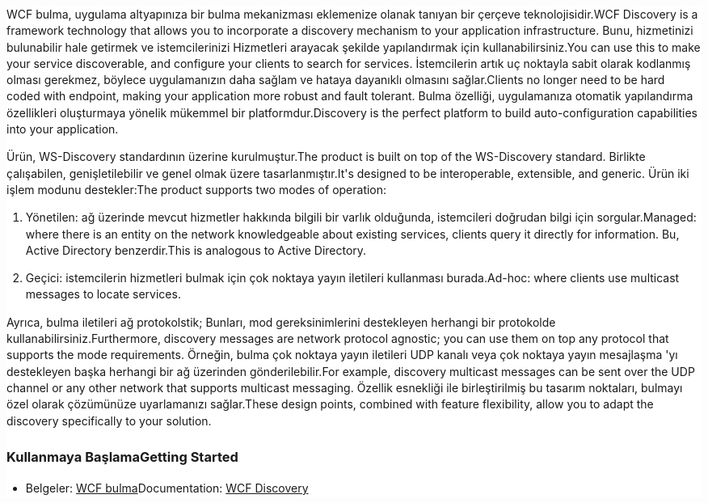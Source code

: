 <span data-ttu-id="303c5-309">WCF bulma, uygulama altyapınıza bir bulma mekanizması eklemenize olanak tanıyan bir çerçeve teknolojisidir.</span><span class="sxs-lookup"><span data-stu-id="303c5-309">WCF Discovery is a framework technology that allows you to incorporate a discovery mechanism to your application infrastructure.</span></span> <span data-ttu-id="303c5-310">Bunu, hizmetinizi bulunabilir hale getirmek ve istemcilerinizi Hizmetleri arayacak şekilde yapılandırmak için kullanabilirsiniz.</span><span class="sxs-lookup"><span data-stu-id="303c5-310">You can use this to make your service discoverable, and configure your clients to search for services.</span></span> <span data-ttu-id="303c5-311">İstemcilerin artık uç noktayla sabit olarak kodlanmış olması gerekmez, böylece uygulamanızın daha sağlam ve hataya dayanıklı olmasını sağlar.</span><span class="sxs-lookup"><span data-stu-id="303c5-311">Clients no longer need to be hard coded with endpoint, making your application more robust and fault tolerant.</span></span> <span data-ttu-id="303c5-312">Bulma özelliği, uygulamanıza otomatik yapılandırma özellikleri oluşturmaya yönelik mükemmel bir platformdur.</span><span class="sxs-lookup"><span data-stu-id="303c5-312">Discovery is the perfect platform to build auto-configuration capabilities into your application.</span></span>

<span data-ttu-id="303c5-313">Ürün, WS-Discovery standardının üzerine kurulmuştur.</span><span class="sxs-lookup"><span data-stu-id="303c5-313">The product is built on top of the WS-Discovery standard.</span></span> <span data-ttu-id="303c5-314">Birlikte çalışabilen, genişletilebilir ve genel olmak üzere tasarlanmıştır.</span><span class="sxs-lookup"><span data-stu-id="303c5-314">It's designed to be interoperable, extensible, and generic.</span></span> <span data-ttu-id="303c5-315">Ürün iki işlem modunu destekler:</span><span class="sxs-lookup"><span data-stu-id="303c5-315">The product supports two modes of operation:</span></span>

1. <span data-ttu-id="303c5-316">Yönetilen: ağ üzerinde mevcut hizmetler hakkında bilgili bir varlık olduğunda, istemcileri doğrudan bilgi için sorgular.</span><span class="sxs-lookup"><span data-stu-id="303c5-316">Managed: where there is an entity on the network knowledgeable about existing services, clients query it directly for information.</span></span> <span data-ttu-id="303c5-317">Bu, Active Directory benzerdir.</span><span class="sxs-lookup"><span data-stu-id="303c5-317">This is analogous to Active Directory.</span></span>

2. <span data-ttu-id="303c5-318">Geçici: istemcilerin hizmetleri bulmak için çok noktaya yayın iletileri kullanması burada.</span><span class="sxs-lookup"><span data-stu-id="303c5-318">Ad-hoc: where clients use multicast messages to locate services.</span></span>

<span data-ttu-id="303c5-319">Ayrıca, bulma iletileri ağ protokolstik; Bunları, mod gereksinimlerini destekleyen herhangi bir protokolde kullanabilirsiniz.</span><span class="sxs-lookup"><span data-stu-id="303c5-319">Furthermore, discovery messages are network protocol agnostic; you can use them on top any protocol that supports the mode requirements.</span></span> <span data-ttu-id="303c5-320">Örneğin, bulma çok noktaya yayın iletileri UDP kanalı veya çok noktaya yayın mesajlaşma 'yı destekleyen başka herhangi bir ağ üzerinden gönderilebilir.</span><span class="sxs-lookup"><span data-stu-id="303c5-320">For example, discovery multicast messages can be sent over the UDP channel or any other network that supports multicast messaging.</span></span> <span data-ttu-id="303c5-321">Özellik esnekliği ile birleştirilmiş bu tasarım noktaları, bulmayı özel olarak çözümünüze uyarlamanızı sağlar.</span><span class="sxs-lookup"><span data-stu-id="303c5-321">These design points, combined with feature flexibility, allow you to adapt the discovery specifically to your solution.</span></span>

### <a name="getting-started"></a><span data-ttu-id="303c5-322">Kullanmaya Başlama</span><span class="sxs-lookup"><span data-stu-id="303c5-322">Getting Started</span></span>

- <span data-ttu-id="303c5-323">Belgeler: [WCF bulma](../wcf/feature-details/wcf-discovery.md)</span><span class="sxs-lookup"><span data-stu-id="303c5-323">Documentation: [WCF Discovery](../wcf/feature-details/wcf-discovery.md)</span></span>
